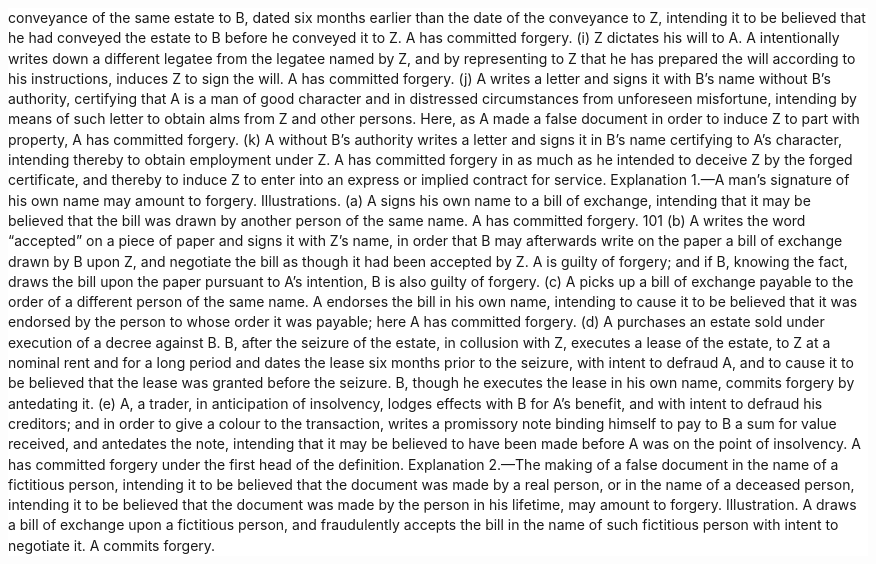 conveyance of the same estate to B, dated six months earlier than the date of the conveyance to Z,
intending it to be believed that he had conveyed the estate to B before he conveyed it to Z. A has
committed forgery.
(i) Z dictates his will to A. A intentionally writes down a different legatee from the legatee named
by Z, and by representing to Z that he has prepared the will according to his instructions, induces Z to
sign the will. A has committed forgery.
(j) A writes a letter and signs it with B’s name without B’s authority, certifying that A is a man of
good character and in distressed circumstances from unforeseen misfortune, intending by means of such
letter to obtain alms from Z and other persons. Here, as A made a false document in order to induce Z to
part with property, A has committed forgery.
(k) A without B’s authority writes a letter and signs it in B’s name certifying to A’s character,
intending thereby to obtain employment under Z. A has committed forgery in as much as he intended to
deceive Z by the forged certificate, and thereby to induce Z to enter into an express or implied contract
for service.
Explanation 1.—A man’s signature of his own name may amount to forgery.
Illustrations.
(a) A signs his own name to a bill of exchange, intending that it may be believed that the bill was
drawn by another person of the same name. A has committed forgery.
101
(b) A writes the word “accepted” on a piece of paper and signs it with Z’s name, in order that B may
afterwards write on the paper a bill of exchange drawn by B upon Z, and negotiate the bill as though it
had been accepted by Z. A is guilty of forgery; and if B, knowing the fact, draws the bill upon the paper
pursuant to A’s intention, B is also guilty of forgery.
(c) A picks up a bill of exchange payable to the order of a different person of the same name. A
endorses the bill in his own name, intending to cause it to be believed that it was endorsed by the person
to whose order it was payable; here A has committed forgery.
(d) A purchases an estate sold under execution of a decree against B. B, after the seizure of the estate,
in collusion with Z, executes a lease of the estate, to Z at a nominal rent and for a long period and dates
the lease six months prior to the seizure, with intent to defraud A, and to cause it to be believed that the
lease was granted before the seizure. B, though he executes the lease in his own name, commits forgery
by antedating it.
(e) A, a trader, in anticipation of insolvency, lodges effects with B for A’s benefit, and with intent to
defraud his creditors; and in order to give a colour to the transaction, writes a promissory note binding
himself to pay to B a sum for value received, and antedates the note, intending that it may be believed to
have been made before A was on the point of insolvency. A has committed forgery under the first head of
the definition.
Explanation 2.—The making of a false document in the name of a fictitious person, intending it to be
believed that the document was made by a real person, or in the name of a deceased person, intending it
to be believed that the document was made by the person in his lifetime, may amount to forgery.
Illustration.
A draws a bill of exchange upon a fictitious person, and fraudulently accepts the bill in the name of
such fictitious person with intent to negotiate it. A commits forgery.